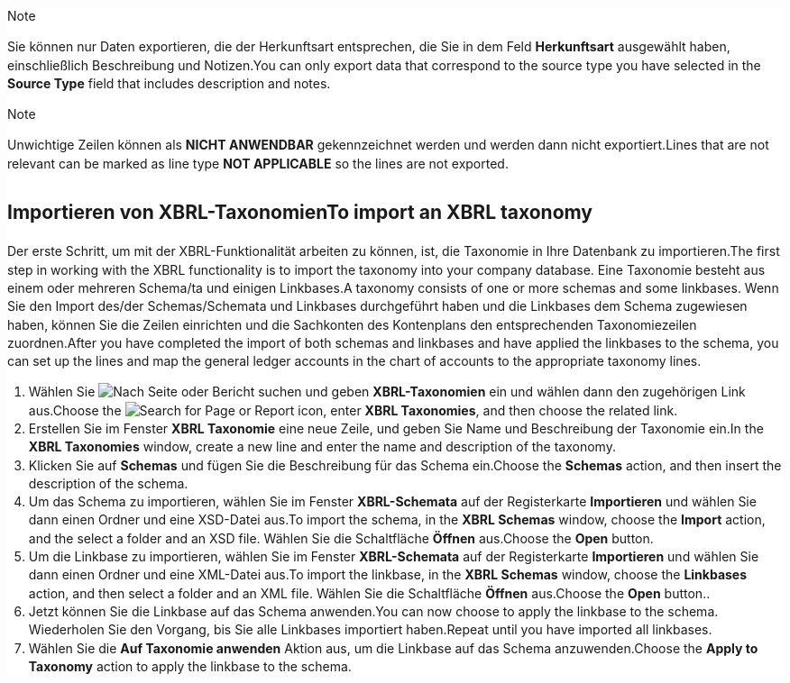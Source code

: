 > [!NOTE]  
>  <span data-ttu-id="c2c59-168">Sie können nur Daten exportieren, die der Herkunftsart entsprechen, die Sie in dem Feld **Herkunftsart** ausgewählt haben, einschließlich Beschreibung und Notizen.</span><span class="sxs-lookup"><span data-stu-id="c2c59-168">You can only export data that correspond to the source type you have selected in the **Source Type** field that includes description and notes.</span></span>  

> [!NOTE]  
>  <span data-ttu-id="c2c59-169">Unwichtige Zeilen können als **NICHT ANWENDBAR** gekennzeichnet werden und werden dann nicht exportiert.</span><span class="sxs-lookup"><span data-stu-id="c2c59-169">Lines that are not relevant can be marked as line type **NOT APPLICABLE** so the lines are not exported.</span></span>

 ## <a name="to-import-an-xbrl-taxonomy"></a><span data-ttu-id="c2c59-170">Importieren von XBRL-Taxonomien</span><span class="sxs-lookup"><span data-stu-id="c2c59-170">To import an XBRL taxonomy</span></span>  
<span data-ttu-id="c2c59-171">Der erste Schritt, um mit der XBRL-Funktionalität arbeiten zu können, ist, die Taxonomie in Ihre Datenbank zu importieren.</span><span class="sxs-lookup"><span data-stu-id="c2c59-171">The first step in working with the XBRL functionality is to import the taxonomy into your company database.</span></span> <span data-ttu-id="c2c59-172">Eine Taxonomie besteht aus einem oder mehreren Schema/ta und einigen Linkbases.</span><span class="sxs-lookup"><span data-stu-id="c2c59-172">A taxonomy consists of one or more schemas and some linkbases.</span></span> <span data-ttu-id="c2c59-173">Wenn Sie den Import des/der Schemas/Schemata und Linkbases durchgeführt haben und die Linkbases dem Schema zugewiesen haben, können Sie die Zeilen einrichten und die Sachkonten des Kontenplans den entsprechenden Taxonomiezeilen zuordnen.</span><span class="sxs-lookup"><span data-stu-id="c2c59-173">After you have completed the import of both schemas and linkbases and have applied the linkbases to the schema, you can set up the lines and map the general ledger accounts in the chart of accounts to the appropriate taxonomy lines.</span></span>  

1.  <span data-ttu-id="c2c59-174">Wählen Sie ![Nach Seite oder Bericht suchen](media/ui-search/search_small.png "Nach Seiten- oder Berichtsymbol suchen") und geben **XBRL-Taxonomien** ein und wählen dann den zugehörigen Link aus.</span><span class="sxs-lookup"><span data-stu-id="c2c59-174">Choose the ![Search for Page or Report](media/ui-search/search_small.png "Search for Page or Report icon") icon, enter **XBRL Taxonomies**, and then choose the related link.</span></span>  
2.  <span data-ttu-id="c2c59-175">Erstellen Sie im Fenster **XBRL Taxonomie** eine neue Zeile, und geben Sie Name und Beschreibung der Taxonomie ein.</span><span class="sxs-lookup"><span data-stu-id="c2c59-175">In the **XBRL Taxonomies** window, create a new line and enter the name and description of the taxonomy.</span></span>  
3.  <span data-ttu-id="c2c59-176">Klicken Sie auf **Schemas** und fügen Sie die Beschreibung für das Schema ein.</span><span class="sxs-lookup"><span data-stu-id="c2c59-176">Choose the **Schemas** action, and then insert the description of the schema.</span></span>  
4.  <span data-ttu-id="c2c59-177">Um das Schema zu importieren, wählen Sie im Fenster **XBRL-Schemata** auf der Registerkarte **Importieren** und wählen Sie dann einen Ordner und eine XSD-Datei aus.</span><span class="sxs-lookup"><span data-stu-id="c2c59-177">To import the schema, in the **XBRL Schemas** window, choose the **Import** action, and the select a folder and an XSD file.</span></span> <span data-ttu-id="c2c59-178">Wählen Sie die Schaltfläche **Öffnen** aus.</span><span class="sxs-lookup"><span data-stu-id="c2c59-178">Choose the **Open** button.</span></span>  
5.  <span data-ttu-id="c2c59-179">Um die Linkbase zu importieren, wählen Sie im Fenster **XBRL-Schemata** auf der Registerkarte **Importieren** und wählen Sie dann einen Ordner und eine XML-Datei aus.</span><span class="sxs-lookup"><span data-stu-id="c2c59-179">To import the linkbase, in the **XBRL Schemas** window, choose the **Linkbases** action, and then select a folder and an XML file.</span></span> <span data-ttu-id="c2c59-180">Wählen Sie die Schaltfläche **Öffnen** aus.</span><span class="sxs-lookup"><span data-stu-id="c2c59-180">Choose the **Open** button..</span></span>  
6.  <span data-ttu-id="c2c59-181">Jetzt können Sie die Linkbase auf das Schema anwenden.</span><span class="sxs-lookup"><span data-stu-id="c2c59-181">You can now choose to apply the linkbase to the schema.</span></span> <span data-ttu-id="c2c59-182">Wiederholen Sie den Vorgang, bis Sie alle Linkbases importiert haben.</span><span class="sxs-lookup"><span data-stu-id="c2c59-182">Repeat until you have imported all linkbases.</span></span>  
7. <span data-ttu-id="c2c59-183">Wählen Sie die **Auf Taxonomie anwenden** Aktion aus, um die Linkbase auf das Schema anzuwenden.</span><span class="sxs-lookup"><span data-stu-id="c2c59-183">Choose the **Apply to Taxonomy** action to apply the linkbase to the schema.</span></span>  

